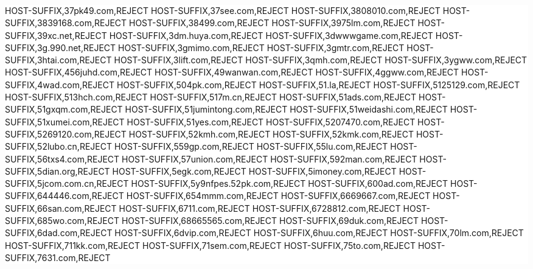HOST-SUFFIX,37pk49.com,REJECT
HOST-SUFFIX,37see.com,REJECT
HOST-SUFFIX,3808010.com,REJECT
HOST-SUFFIX,3839168.com,REJECT
HOST-SUFFIX,38499.com,REJECT
HOST-SUFFIX,3975lm.com,REJECT
HOST-SUFFIX,39xc.net,REJECT
HOST-SUFFIX,3dm.huya.com,REJECT
HOST-SUFFIX,3dwwwgame.com,REJECT
HOST-SUFFIX,3g.990.net,REJECT
HOST-SUFFIX,3gmimo.com,REJECT
HOST-SUFFIX,3gmtr.com,REJECT
HOST-SUFFIX,3htai.com,REJECT
HOST-SUFFIX,3lift.com,REJECT
HOST-SUFFIX,3qmh.com,REJECT
HOST-SUFFIX,3ygww.com,REJECT
HOST-SUFFIX,456juhd.com,REJECT
HOST-SUFFIX,49wanwan.com,REJECT
HOST-SUFFIX,4ggww.com,REJECT
HOST-SUFFIX,4wad.com,REJECT
HOST-SUFFIX,504pk.com,REJECT
HOST-SUFFIX,51.la,REJECT
HOST-SUFFIX,5125129.com,REJECT
HOST-SUFFIX,513hch.com,REJECT
HOST-SUFFIX,517m.cn,REJECT
HOST-SUFFIX,51ads.com,REJECT
HOST-SUFFIX,51gxqm.com,REJECT
HOST-SUFFIX,51jumintong.com,REJECT
HOST-SUFFIX,51weidashi.com,REJECT
HOST-SUFFIX,51xumei.com,REJECT
HOST-SUFFIX,51yes.com,REJECT
HOST-SUFFIX,5207470.com,REJECT
HOST-SUFFIX,5269120.com,REJECT
HOST-SUFFIX,52kmh.com,REJECT
HOST-SUFFIX,52kmk.com,REJECT
HOST-SUFFIX,52lubo.cn,REJECT
HOST-SUFFIX,559gp.com,REJECT
HOST-SUFFIX,55lu.com,REJECT
HOST-SUFFIX,56txs4.com,REJECT
HOST-SUFFIX,57union.com,REJECT
HOST-SUFFIX,592man.com,REJECT
HOST-SUFFIX,5dian.org,REJECT
HOST-SUFFIX,5egk.com,REJECT
HOST-SUFFIX,5imoney.com,REJECT
HOST-SUFFIX,5jcom.com.cn,REJECT
HOST-SUFFIX,5y9nfpes.52pk.com,REJECT
HOST-SUFFIX,600ad.com,REJECT
HOST-SUFFIX,644446.com,REJECT
HOST-SUFFIX,654mmm.com,REJECT
HOST-SUFFIX,6669667.com,REJECT
HOST-SUFFIX,66san.com,REJECT
HOST-SUFFIX,6711.com,REJECT
HOST-SUFFIX,6728812.com,REJECT
HOST-SUFFIX,685wo.com,REJECT
HOST-SUFFIX,68665565.com,REJECT
HOST-SUFFIX,69duk.com,REJECT
HOST-SUFFIX,6dad.com,REJECT
HOST-SUFFIX,6dvip.com,REJECT
HOST-SUFFIX,6huu.com,REJECT
HOST-SUFFIX,70lm.com,REJECT
HOST-SUFFIX,711kk.com,REJECT
HOST-SUFFIX,71sem.com,REJECT
HOST-SUFFIX,75to.com,REJECT
HOST-SUFFIX,7631.com,REJECT